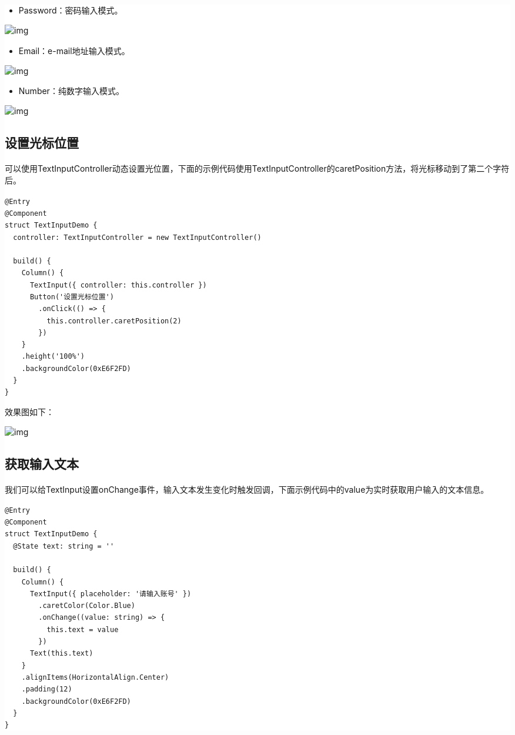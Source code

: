 - Password：密码输入模式。

![img](https://alliance-communityfile-drcn.dbankcdn.com/FileServer/getFile/cmtyPub/011/111/111/0000000000011111111.20230426112744.89635945531160807020473259920167:50001231000000:2800:1DDFDB6F829E6BD20E36BC923F379C5644A1D3D081D026FD57B1BE727201402D.png)

- Email：e-mail地址输入模式。

![img](https://alliance-communityfile-drcn.dbankcdn.com/FileServer/getFile/cmtyPub/011/111/111/0000000000011111111.20230426112759.52898378378937113991369277107202:50001231000000:2800:A54CBA918C02A678CEFFCB3C1A1F8155940606971429FBF40D94BB568051E278.png)

- Number：纯数字输入模式。

![img](https://alliance-communityfile-drcn.dbankcdn.com/FileServer/getFile/cmtyPub/011/111/111/0000000000011111111.20230426112806.20567243997704986110467753441083:50001231000000:2800:82EB85936A8F5245B23A73946728F4B0345E2F1CB655F23038F2638EF9907590.png)

## **设置光标位置**

可以使用TextInputController动态设置光位置，下面的示例代码使用TextInputController的caretPosition方法，将光标移动到了第二个字符后。

```
@Entry
@Component
struct TextInputDemo {
  controller: TextInputController = new TextInputController()
 
  build() {
    Column() {
      TextInput({ controller: this.controller })
      Button('设置光标位置')
        .onClick(() => {
          this.controller.caretPosition(2)
        })
    }
    .height('100%')
    .backgroundColor(0xE6F2FD)
  }
}
```

效果图如下：

![img](https://alliance-communityfile-drcn.dbankcdn.com/FileServer/getFile/cmtyPub/011/111/111/0000000000011111111.20230426112814.35439848900450045739668242155807:50001231000000:2800:57D989355ECEDB9282050DA71F112D5287B9AE8D004CB1564C8693444898C092.png)

## **获取输入文本**

我们可以给TextInput设置onChange事件，输入文本发生变化时触发回调，下面示例代码中的value为实时获取用户输入的文本信息。

```
@Entry
@Component
struct TextInputDemo {
  @State text: string = ''
 
  build() {
    Column() {
      TextInput({ placeholder: '请输入账号' })
        .caretColor(Color.Blue)
        .onChange((value: string) => {
          this.text = value
        })
      Text(this.text)
    }
    .alignItems(HorizontalAlign.Center)
    .padding(12)
    .backgroundColor(0xE6F2FD)
  }
}
```
